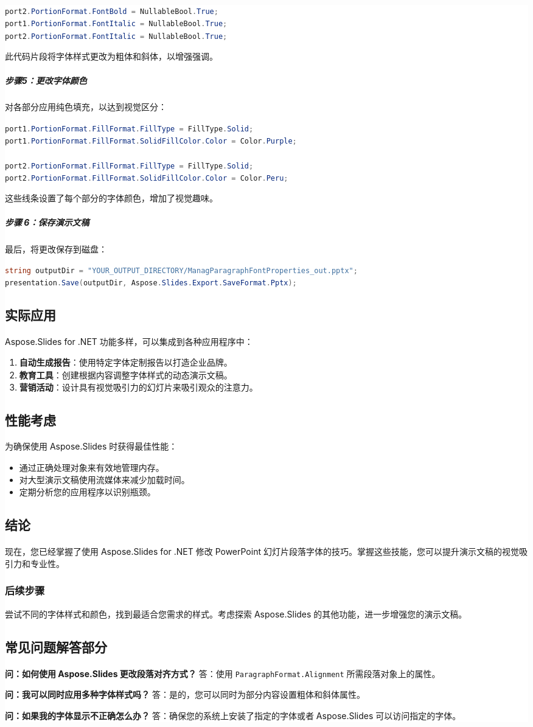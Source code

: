 ```csharp
port2.PortionFormat.FontBold = NullableBool.True;
port1.PortionFormat.FontItalic = NullableBool.True;
port2.PortionFormat.FontItalic = NullableBool.True;
```
此代码片段将字体样式更改为粗体和斜体，以增强强调。

##### 步骤5：更改字体颜色
对各部分应用纯色填充，以达到视觉区分：
```csharp
port1.PortionFormat.FillFormat.FillType = FillType.Solid;
port1.PortionFormat.FillFormat.SolidFillColor.Color = Color.Purple;

port2.PortionFormat.FillFormat.FillType = FillType.Solid;
port2.PortionFormat.FillFormat.SolidFillColor.Color = Color.Peru;
```
这些线条设置了每个部分的字体颜色，增加了视觉趣味。

##### 步骤 6：保存演示文稿
最后，将更改保存到磁盘：
```csharp
string outputDir = "YOUR_OUTPUT_DIRECTORY/ManagParagraphFontProperties_out.pptx";
presentation.Save(outputDir, Aspose.Slides.Export.SaveFormat.Pptx);
```
## 实际应用
Aspose.Slides for .NET 功能多样，可以集成到各种应用程序中：
1. **自动生成报告**：使用特定字体定制报告以打造企业品牌。
2. **教育工具**：创建根据内容调整字体样式的动态演示文稿。
3. **营销活动**：设计具有视觉吸引力的幻灯片来吸引观众的注意力。

## 性能考虑
为确保使用 Aspose.Slides 时获得最佳性能：
- 通过正确处理对象来有效地管理内存。
- 对大型演示文稿使用流媒体来减少加载时间。
- 定期分析您的应用程序以识别瓶颈。

## 结论
现在，您已经掌握了使用 Aspose.Slides for .NET 修改 PowerPoint 幻灯片段落字体的技巧。掌握这些技能，您可以提升演示文稿的视觉吸引力和专业性。 

### 后续步骤
尝试不同的字体样式和颜色，找到最适合您需求的样式。考虑探索 Aspose.Slides 的其他功能，进一步增强您的演示文稿。

## 常见问题解答部分
**问：如何使用 Aspose.Slides 更改段落对齐方式？**
答：使用 `ParagraphFormat.Alignment` 所需段落对象上的属性。

**问：我可以同时应用多种字体样式吗？**
答：是的，您可以同时为部分内容设置粗体和斜体属性。

**问：如果我的字体显示不正确怎么办？**
答：确保您的系统上安装了指定的字体或者 Aspose.Slides 可以访问指定的字体。

